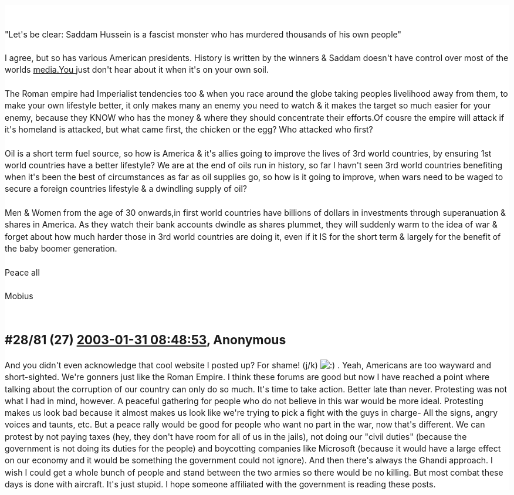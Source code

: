 <br>
<br>
"Let's be clear: Saddam Hussein is a fascist monster who has murdered thousands of his own people"
<br>
<br>
I agree, but so has various American presidents. History is written by the winners &amp; Saddam doesn't have control over most of the worlds
<a class="bbc_link" href="https://www.astralpulse.com/forums///media.you" rel="noopener" target="_blank">
 media.You
</a>
just don't hear about it when it's on your own soil.
<br>
<br>
The Roman empire had Imperialist tendencies too &amp; when you race around the globe taking peoples livelihood away from them, to make your own lifestyle better, it only makes many an enemy you need to watch &amp; it makes the target so much easier for your enemy, because they KNOW who has the money &amp; where they should concentrate their efforts.Of cousre the empire will attack if it's homeland is attacked, but what came first, the chicken or the egg? Who attacked who first?
<br>
<br>
Oil is a short term fuel source, so how is America &amp; it's allies going to improve the lives of 3rd world countries, by ensuring 1st world countries have a better lifestyle? We are at the end of oils run in history, so far I havn't seen 3rd world countries benefiting when it's been the best of circumstances as far as oil supplies go, so how is it going to improve, when wars need to be waged to secure a foreign countries lifestyle &amp; a dwindling supply of oil?
<br>
<br>
Men &amp; Women from the age of 30 onwards,in first world countries have billions of dollars in investments through superanuation &amp; shares in America. As they watch their bank accounts dwindle as shares plummet, they will suddenly warm to the idea of war &amp; forget about how much harder those in 3rd world countries are doing it, even if it IS for the short term &amp; largely for the benefit of the baby boomer generation.
<br>
<br>
Peace all
<br>
 <br>
  Mobius
 </br>
</br>
</section>

## \#28/81 (27) [2003-01-31 08:48:53](https://www.astralpulse.com/forums/index.php?msg=21119), Anonymous  ##
<section>
And you didn't even acknowledge that cool website I posted up? For shame! (j/k)
<img alt=":)" class="smiley" src="https://www.astralpulse.com/forums/Smileys/fugue/smiley.png" title="Smiley"/>
. Yeah, Americans are too wayward and short-sighted. We're gonners just like the Roman Empire. I think these forums are good but now I have reached a point where talking about the corruption of our country can only do so much. It's time to take action. Better late than never. Protesting was not what I had in mind, however. A peaceful gathering for people who do not believe in this war would be more ideal. Protesting makes us look bad because it almost makes us look like we're trying to pick a fight with the guys in charge- All the signs, angry voices and taunts, etc. But a peace rally would be good for people who want no part in the war, now that's different. We can protest by not paying taxes (hey, they don't have room for all of us in the jails), not doing our "civil duties" (because the government is not doing its duties for the people) and boycotting companies like Microsoft (because it would have a large effect on our economy and it would be something the government could not ignore). And then there's always the Ghandi approach. I wish I could get a whole bunch of people and stand between the two armies so there would be no killing. But most combat these days is done with aircraft. It's just stupid. I hope someone affiliated with the government is reading these posts.
</section>
